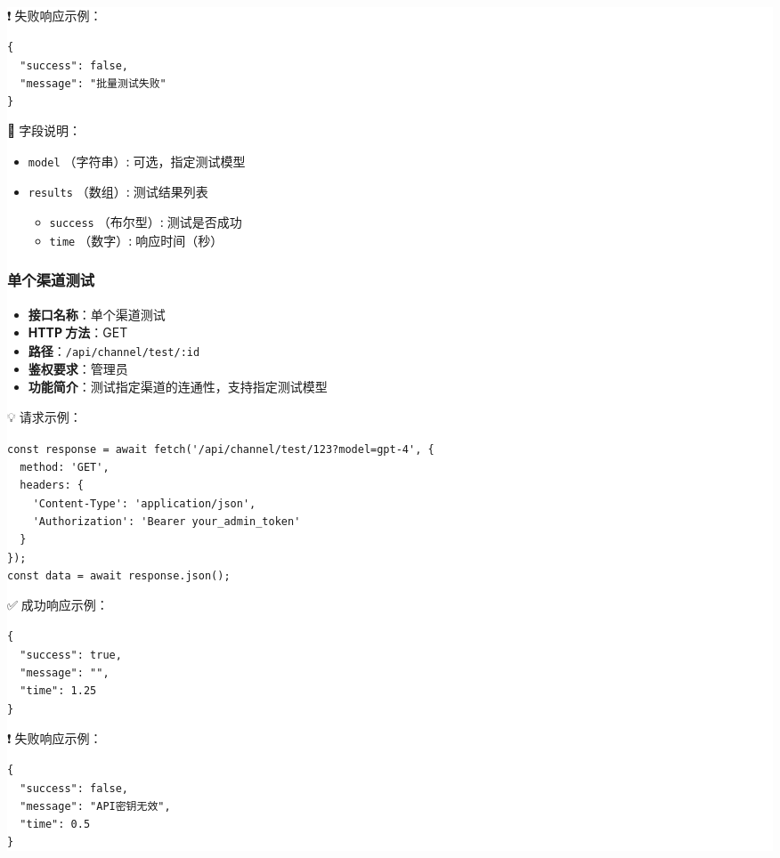 ❗ 失败响应示例：

```
{  
  "success": false,  
  "message": "批量测试失败"  
}
```

🧾 字段说明：

- `model` （字符串）: 可选，指定测试模型
- `results` （数组）: 测试结果列表

    - `success` （布尔型）: 测试是否成功
    - `time` （数字）: 响应时间（秒）

### 单个渠道测试

- **接口名称**：单个渠道测试
- **HTTP 方法**：GET
- **路径**：`/api/channel/test/:id`
- **鉴权要求**：管理员
- **功能简介**：测试指定渠道的连通性，支持指定测试模型

💡 请求示例：

```
const response = await fetch('/api/channel/test/123?model=gpt-4', {  
  method: 'GET',  
  headers: {  
    'Content-Type': 'application/json',  
    'Authorization': 'Bearer your_admin_token'  
  }  
});  
const data = await response.json();
```

✅ 成功响应示例：

```
{  
  "success": true,  
  "message": "",  
  "time": 1.25  
}
```

❗ 失败响应示例：

```
{  
  "success": false,  
  "message": "API密钥无效",  
  "time": 0.5  
}
```
